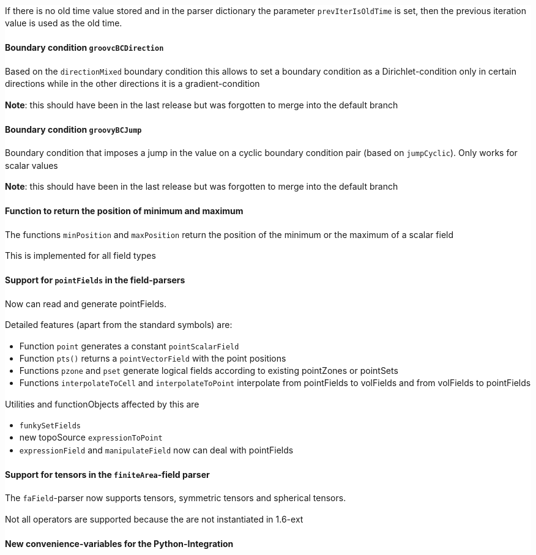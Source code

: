 If there is no old time value stored and in the parser dictionary the
parameter `prevIterIsOldTime` is set, then the previous iteration value
is used as the old time.

#### Boundary condition `groovcBCDirection`

Based on the `directionMixed` boundary condition this allows to set a
boundary condition as a Dirichlet-condition only in certain directions
while in the other directions it is a gradient-condition

**Note**: this should have been in the last release but was forgotten to
merge into the default branch

#### Boundary condition `groovyBCJump`

Boundary condition that imposes a jump in the value on a cyclic boundary
condition pair (based on `jumpCyclic`). Only works for scalar values

**Note**: this should have been in the last release but was forgotten to
merge into the default branch

#### Function to return the position of minimum and maximum

The functions `minPosition` and `maxPosition` return the position of the
minimum or the maximum of a scalar field

This is implemented for all field types

#### Support for `pointFields` in the field-parsers

Now can read and generate pointFields.

Detailed features (apart from the standard symbols) are:

-   Function `point` generates a constant `pointScalarField`
-   Function `pts()` returns a `pointVectorField` with the point
    positions
-   Functions `pzone` and `pset` generate logical fields according to
    existing pointZones or pointSets
-   Functions `interpolateToCell` and `interpolateToPoint` interpolate
    from pointFields to volFields and from volFields to pointFields

Utilities and functionObjects affected by this are

-   `funkySetFields`
-   new topoSource `expressionToPoint`
-   `expressionField` and `manipulateField` now can deal with
    pointFields

#### Support for tensors in the `finiteArea`-field parser

The `faField`-parser now supports tensors, symmetric tensors and
spherical tensors.

Not all operators are supported because the are not instantiated in
1.6-ext

#### New convenience-variables for the Python-Integration
